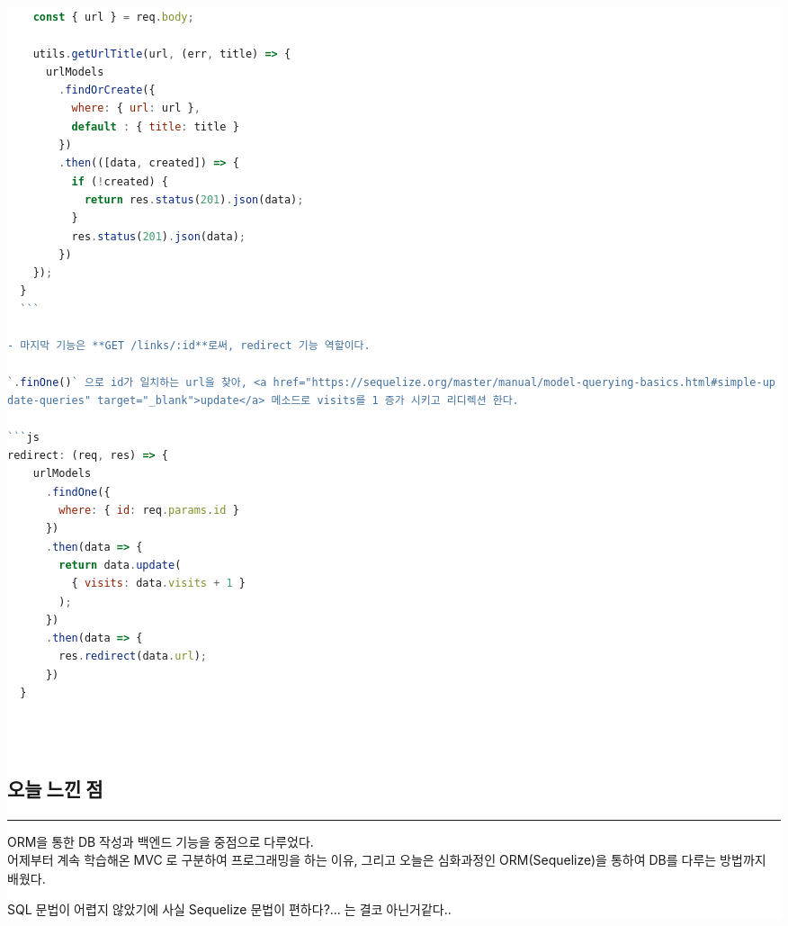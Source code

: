  ```js
      const { url } = req.body;
  
      utils.getUrlTitle(url, (err, title) => {
        urlModels
          .findOrCreate({
            where: { url: url },
            default : { title: title }
          })
          .then(([data, created]) => {
            if (!created) {
              return res.status(201).json(data);
            }
            res.status(201).json(data); 
          })
      });
    }
	```

- 마지막 기능은 **GET /links/:id**로써, redirect 기능 역할이다. 

  `.finOne()` 으로 id가 일치하는 url을 찾아, <a href="https://sequelize.org/master/manual/model-querying-basics.html#simple-update-queries" target="_blank">update</a> 메소드로 visits를 1 증가 시키고 리디렉션 한다.

  ```js
  redirect: (req, res) => {
      urlModels
        .findOne({
          where: { id: req.params.id }
        })
        .then(data => {
          return data.update(
            { visits: data.visits + 1 }
          );
        })
        .then(data => {
          res.redirect(data.url);
        })
    }
  ```



<br>
<br>

## 오늘 느낀 점
---
ORM을 통한 DB 작성과 백엔드 기능을 중점으로 다루었다. <br>
어제부터 계속 학습해온 MVC 로 구분하여 프로그래밍을 하는 이유, 그리고 오늘은 심화과정인 ORM(Sequelize)을 통하여 DB를 다루는 방법까지 배웠다.

SQL 문법이 어렵지 않았기에 사실 Sequelize 문법이 편하다?... 는 결코 아닌거같다..  
